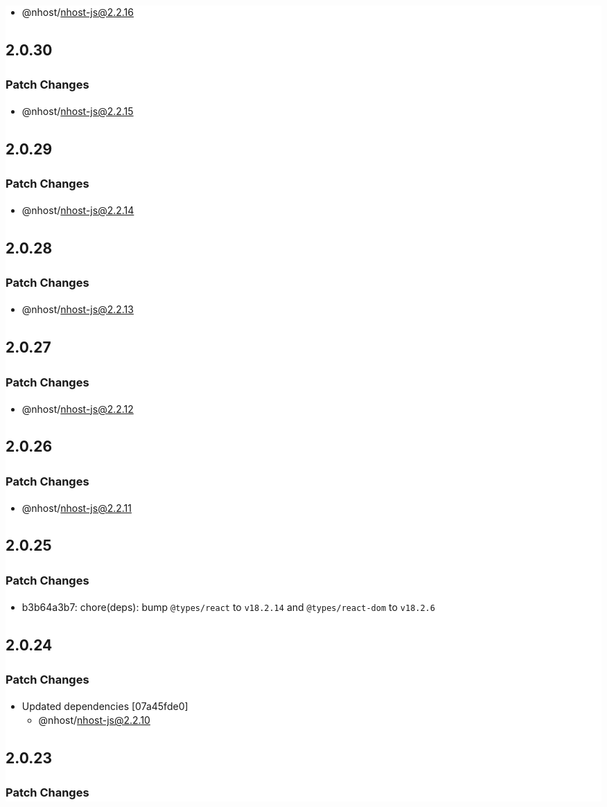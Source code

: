 - @nhost/nhost-js@2.2.16

## 2.0.30

### Patch Changes

- @nhost/nhost-js@2.2.15

## 2.0.29

### Patch Changes

- @nhost/nhost-js@2.2.14

## 2.0.28

### Patch Changes

- @nhost/nhost-js@2.2.13

## 2.0.27

### Patch Changes

- @nhost/nhost-js@2.2.12

## 2.0.26

### Patch Changes

- @nhost/nhost-js@2.2.11

## 2.0.25

### Patch Changes

- b3b64a3b7: chore(deps): bump `@types/react` to `v18.2.14` and `@types/react-dom` to `v18.2.6`

## 2.0.24

### Patch Changes

- Updated dependencies [07a45fde0]
  - @nhost/nhost-js@2.2.10

## 2.0.23

### Patch Changes
